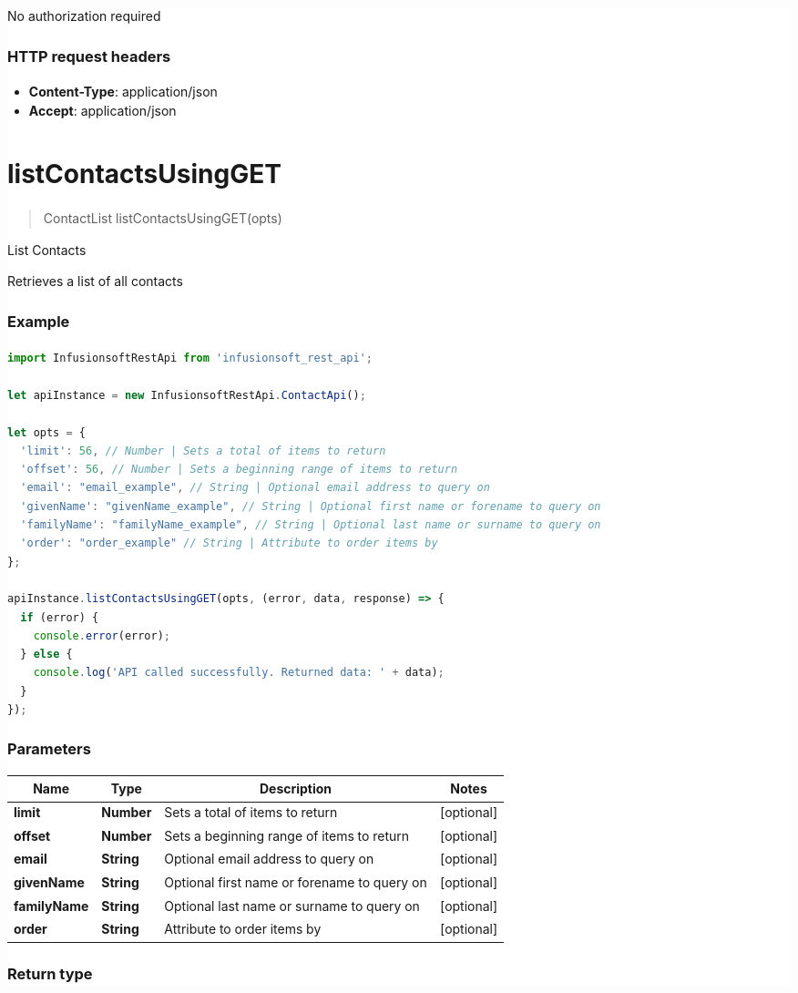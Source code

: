 No authorization required

### HTTP request headers

 - **Content-Type**: application/json
 - **Accept**: application/json

<a name="listContactsUsingGET"></a>
# **listContactsUsingGET**
> ContactList listContactsUsingGET(opts)

List Contacts

Retrieves a list of all contacts

### Example
```javascript
import InfusionsoftRestApi from 'infusionsoft_rest_api';

let apiInstance = new InfusionsoftRestApi.ContactApi();

let opts = { 
  'limit': 56, // Number | Sets a total of items to return
  'offset': 56, // Number | Sets a beginning range of items to return
  'email': "email_example", // String | Optional email address to query on
  'givenName': "givenName_example", // String | Optional first name or forename to query on
  'familyName': "familyName_example", // String | Optional last name or surname to query on
  'order': "order_example" // String | Attribute to order items by
};

apiInstance.listContactsUsingGET(opts, (error, data, response) => {
  if (error) {
    console.error(error);
  } else {
    console.log('API called successfully. Returned data: ' + data);
  }
});
```

### Parameters

Name | Type | Description  | Notes
------------- | ------------- | ------------- | -------------
 **limit** | **Number**| Sets a total of items to return | [optional] 
 **offset** | **Number**| Sets a beginning range of items to return | [optional] 
 **email** | **String**| Optional email address to query on | [optional] 
 **givenName** | **String**| Optional first name or forename to query on | [optional] 
 **familyName** | **String**| Optional last name or surname to query on | [optional] 
 **order** | **String**| Attribute to order items by | [optional] 

### Return type
